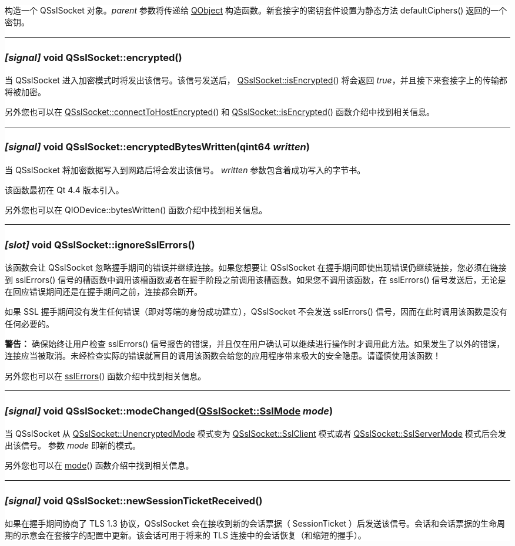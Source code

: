 构造一个 QSslSocket 对象。*parent* 参数将传递给 [QObject](../../O/QObject/QObject.md) 构造函数。新套接字的密钥套件设置为静态方法 defaultCiphers() 返回的一个密钥。

---

### *[signal]* void **QSslSocket**::**encrypted**()

当 QSslSocket 进入加密模式时将发出该信号。该信号发送后， [QSslSocket::isEncrypted](#bool-qsslsocketisencrypted-const)() 将会返回 *true*，并且接下来套接字上的传输都将被加密。

另外您也可以在 [QSslSocket::connectToHostEncrypted](#void-qsslsocketconnecttohostencryptedconst-qstring-hostname-quint16-port-qiodeviceopenmode-mode--readwrite-qabstractsocketnetworklayerprotocol-protocol--anyipprotocol)() 和 [QSslSocket::isEncrypted](#bool-qsslsocketisencrypted-const)() 函数介绍中找到相关信息。

---

### *[signal]* void **QSslSocket**::**encryptedBytesWritten**(qint64 *written*)

当 QSslSocket 将加密数据写入到网路后将会发出该信号。 *written* 参数包含着成功写入的字节书。

该函数最初在 Qt 4.4 版本引入。

另外您也可以在 QIODevice::bytesWritten() 函数介绍中找到相关信息。

---

### *[slot]* void **QSslSocket**::**ignoreSslErrors**()

该函数会让 QSslSocket 忽略握手期间的错误并继续连接。如果您想要让 QSslSocket 在握手期间即使出现错误仍继续链接，您必须在链接到 sslErrors() 信号的槽函数中调用该槽函数或者在握手阶段之前调用该槽函数。如果您不调用该函数，在 sslErrors() 信号发送后，无论是在回应错误期间还是在握手期间之前，连接都会断开。

如果 SSL 握手期间没有发生任何错误（即对等端的身份成功建立），QSslSocket 不会发送 sslErrors() 信号，因而在此时调用该函数是没有任何必要的。

**警告：** 确保始终让用户检查 sslErrors() 信号报告的错误，并且仅在用户确认可以继续进行操作时才调用此方法。如果发生了以外的错误，连接应当被取消。未经检查实际的错误就盲目的调用该函数会给您的应用程序带来极大的安全隐患。请谨慎使用该函数！

另外您也可以在 [sslErrors](#signal-void-qsslsocketsslerrorsconst-qlistqsslerror-errors)() 函数介绍中找到相关信息。

---

### *[signal]* void **QSslSocket**::**modeChanged**([QSslSocket::SslMode](#enum-qsslsocketsslmode) *mode*)

当 QSslSocket 从 [QSslSocket::UnencryptedMode](#enum-qsslsocketsslmode) 模式变为 [QSslSocket::SslClient](#enum-qsslsocketsslmode) 模式或者 [QSslSocket::SslServerMode](#enum-qsslsocketsslmode) 模式后会发出该信号。 参数 *mode* 即新的模式。

另外您也可以在 [mode](#qsslsocketsslmode-qsslsocketmode-const)() 函数介绍中找到相关信息。

---

### *[signal]* void **QSslSocket**::**newSessionTicketReceived**()

如果在握手期间协商了 TLS 1.3 协议，QSslSocket 会在接收到新的会话票据（ SessionTicket ）后发送该信号。会话和会话票据的生命周期的示意会在套接字的配置中更新。该会话可用于将来的 TLS 连接中的会话恢复（和缩短的握手）。
